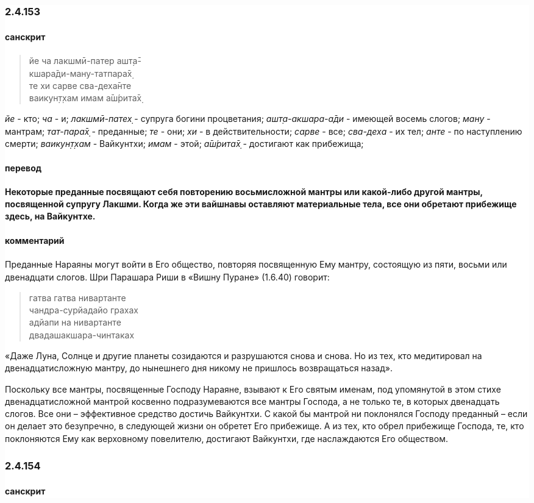 ### 2.4.153

#### санскрит

> йе ча лакшмӣ-патер ашт̣а̄-<br/>
> кшара̄ди-ману-татпара̄х̣<br/>
> те хи сарве сва-деха̄нте<br/>
> ваикун̣т̣хам имам а̄ш́рита̄х̣

_йе_ - кто;
_ча_ - и;
_лакшмӣ-патех̣_ - супруга богини процветания;
_ашт̣а-акшара-а̄ди_ - имеющей восемь слогов;
_ману_ - мантрам;
_тат-пара̄х̣_ - преданные;
_те_ - они;
_хи_ - в действительности;
_сарве_ - все;
_сва-деха_ - их тел;
_анте_ - по наступлению смерти;
_ваикун̣т̣хам_ - Вайкунтхи;
_имам_ - этой;
_а̄ш́рита̄х̣_ - достигают как прибежища;

#### перевод

**Некоторые преданные посвящают себя повторению восьмисложной мантры или какой-либо другой мантры, посвященной супругу Лакшми. Когда же эти вайшнавы оставляют материальные тела, все они обретают прибежище здесь, на Вайкунтхе.**

#### комментарий

Преданные Нараяны могут войти в Его общество, повторяя посвященную Ему мантру, состоящую из пяти, восьми или двенадцати слогов. Шри Парашара Риши в «Вишну Пуране» (1.6.40) говорит:

> гатва гатва нивартанте<br/>
> чандра-сурйадайо грахах<br/>
> адйапи на нивартанте<br/>
> двадашакшара-чинтаках<br/>

«Даже Луна, Солнце и другие планеты созидаются и разрушаются снова и снова. Но из тех, кто медитировал на двенадцатисложную мантру, до нынешнего дня никому не пришлось возвращаться назад».

Поскольку все мантры, посвященные Господу Нараяне, взывают к Его святым именам, под упомянутой в этом стихе двенадцатисложной мантрой косвенно подразумеваются все мантры Господа, а не только те, в которых двенадцать слогов. Все они – эффективное средство достичь Вайкунтхи. С какой бы мантрой ни поклонялся Господу преданный – если он делает это безупречно, в следующей жизни он обретет Его прибежище. А из тех, кто обрел прибежище Господа, те, кто поклоняются Ему как верховному повелителю, достигают Вайкунтхи, где наслаждаются Его обществом.

### 2.4.154

#### санскрит
